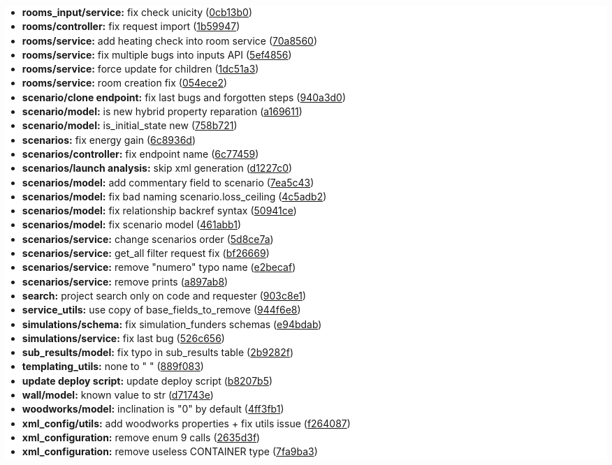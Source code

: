 * **rooms_input/service:** fix check unicity ([0cb13b0](https://github.com/apps-cirruseo/urbanis-oslo-back/commit/0cb13b08656d4fa62c0c15cdacb739b2e1dfaa3d))
* **rooms/controller:** fix request import ([1b59947](https://github.com/apps-cirruseo/urbanis-oslo-back/commit/1b599477629197f84d35194829947b03bb7bbeee))
* **rooms/service:** add heating check into room service ([70a8560](https://github.com/apps-cirruseo/urbanis-oslo-back/commit/70a856067f1f8d2d66ffc23a78b4eedb9b7111a3))
* **rooms/service:** fix multiple bugs into inputs API ([5ef4856](https://github.com/apps-cirruseo/urbanis-oslo-back/commit/5ef4856ab196054d754e61ae4a7ed33efe0d0d5b))
* **rooms/service:** force update for children ([1dc51a3](https://github.com/apps-cirruseo/urbanis-oslo-back/commit/1dc51a3492410919f68407cdc4cc69a7d607cffa))
* **rooms/service:** room creation fix ([054ece2](https://github.com/apps-cirruseo/urbanis-oslo-back/commit/054ece269a96a8d8dda6f24b0009ef6b0adeab54))
* **scenario/clone endpoint:** fix last bugs and forgotten steps ([940a3d0](https://github.com/apps-cirruseo/urbanis-oslo-back/commit/940a3d0a0d2bff159bdd963bf60399487a3620e4))
* **scenario/model:** is new hybrid property reparation ([a169611](https://github.com/apps-cirruseo/urbanis-oslo-back/commit/a169611bddfd72a40d4a0c43f855862cea87ef17))
* **scenario/model:** is_initial_state new ([758b721](https://github.com/apps-cirruseo/urbanis-oslo-back/commit/758b7216cda53e37bbed3069d0de2f360e440de3))
* **scenarios:** fix energy gain ([6c8936d](https://github.com/apps-cirruseo/urbanis-oslo-back/commit/6c8936d22270fee1ed35921c11108815293f4fd4))
* **scenarios/controller:** fix endpoint name ([6c77459](https://github.com/apps-cirruseo/urbanis-oslo-back/commit/6c7745923e3c74e0382f8b54b6d52d027a4385ed))
* **scenarios/launch analysis:** skip xml generation ([d1227c0](https://github.com/apps-cirruseo/urbanis-oslo-back/commit/d1227c0df96bcab5dad3f4b83e831fe6b92debc9))
* **scenarios/model:** add commentary field to scenario ([7ea5c43](https://github.com/apps-cirruseo/urbanis-oslo-back/commit/7ea5c43c128eb88d461cf37c9f49fa451e4bf14d))
* **scenarios/model:** fix bad naming scenario.loss_ceiling ([4c5adb2](https://github.com/apps-cirruseo/urbanis-oslo-back/commit/4c5adb2da4129b1811f8cfa3ac29f0f1f60353a3))
* **scenarios/model:** fix relationship backref syntax ([50941ce](https://github.com/apps-cirruseo/urbanis-oslo-back/commit/50941ce08e378c3916d593be94a7b5bb6f2af362))
* **scenarios/model:** fix scenario model ([461abb1](https://github.com/apps-cirruseo/urbanis-oslo-back/commit/461abb1eea1597c89d682b9b2da16576cc795693))
* **scenarios/service:** change scenarios order ([5d8ce7a](https://github.com/apps-cirruseo/urbanis-oslo-back/commit/5d8ce7ae8094fef2dd7267676a6ec5ac49addcd4))
* **scenarios/service:** get_all filter request fix ([bf26669](https://github.com/apps-cirruseo/urbanis-oslo-back/commit/bf266697d9540cf2651a4e1cd2435537ae9059f9))
* **scenarios/service:** remove "numero" typo name ([e2becaf](https://github.com/apps-cirruseo/urbanis-oslo-back/commit/e2becaf38326528238a102403ad493ad2dc6dbe2))
* **scenarios/service:** remove prints ([a897ab8](https://github.com/apps-cirruseo/urbanis-oslo-back/commit/a897ab8042046f0e68d7169983b53cff68fe4cbf))
* **search:** project search only on code and requester ([903c8e1](https://github.com/apps-cirruseo/urbanis-oslo-back/commit/903c8e10186d72f8beb7037599e3da259ff66e55))
* **service_utils:** use copy of base_fields_to_remove ([944f6e8](https://github.com/apps-cirruseo/urbanis-oslo-back/commit/944f6e82487175b6607682eb31bc27498c334a6b))
* **simulations/schema:** fix simulation_funders schemas ([e94bdab](https://github.com/apps-cirruseo/urbanis-oslo-back/commit/e94bdab586c6d1419639f320c7b3fc7a217d422b))
* **simulations/service:** fix last bug ([526c656](https://github.com/apps-cirruseo/urbanis-oslo-back/commit/526c656ee2e713339c691f817ae2d5bb92005430))
* **sub_results/model:** fix typo in sub_results table ([2b9282f](https://github.com/apps-cirruseo/urbanis-oslo-back/commit/2b9282f0f90b3805b9c088c6b836835bd7dde429))
* **templating_utils:** none to " " ([889f083](https://github.com/apps-cirruseo/urbanis-oslo-back/commit/889f0833db73475076539aa15e8bbc54c9d1b617))
* **update deploy script:** update deploy script ([b8207b5](https://github.com/apps-cirruseo/urbanis-oslo-back/commit/b8207b52994645e96b2647760084792046fdd645))
* **wall/model:** known value to str ([d71743e](https://github.com/apps-cirruseo/urbanis-oslo-back/commit/d71743e5f76573b18c608af9ac76bd59520a2f14))
* **woodworks/model:** inclination is "0" by default ([4ff3fb1](https://github.com/apps-cirruseo/urbanis-oslo-back/commit/4ff3fb1965e895599363f2d8672f7cd38181ad32))
* **xml_config/utils:** add woodworks properties + fix utils issue ([f264087](https://github.com/apps-cirruseo/urbanis-oslo-back/commit/f2640872f976e61586d2f8ac219edd730d2b76fb))
* **xml_configuration:** remove enum 9 calls ([2635d3f](https://github.com/apps-cirruseo/urbanis-oslo-back/commit/2635d3f57b35b73e4b4d96f311d735929694ebda))
* **xml_configuration:** remove useless CONTAINER type ([7fa9ba3](https://github.com/apps-cirruseo/urbanis-oslo-back/commit/7fa9ba397fc89ed9e8382bf9b7c5bb47df424bdc))